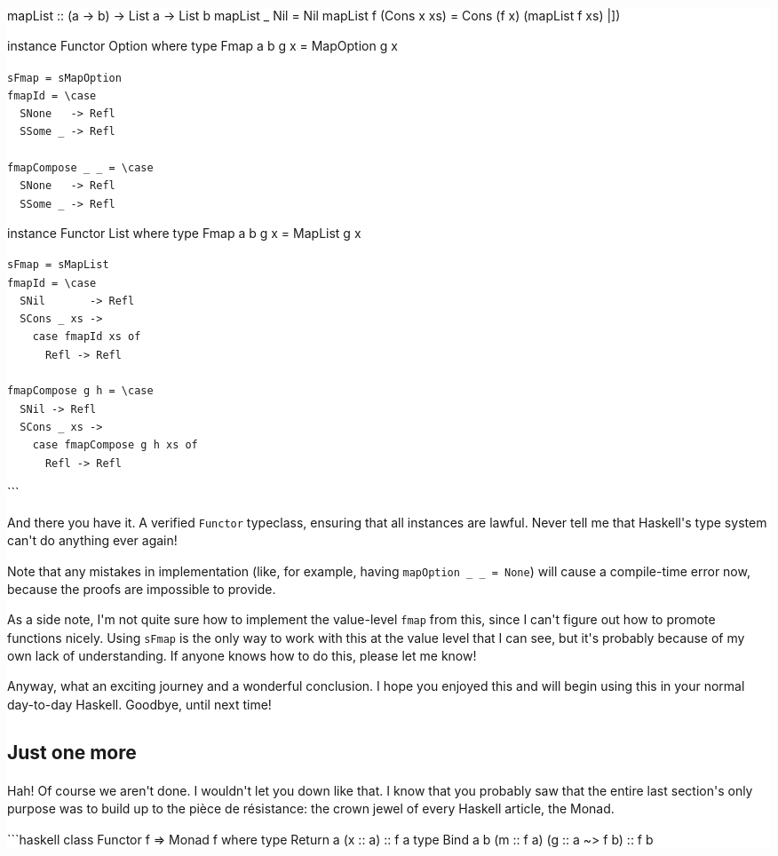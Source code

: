 mapList :: (a -&gt; b) -&gt; List a -&gt; List b mapList \_ Nil = Nil mapList f
(Cons x xs) = Cons (f x) (mapList f xs) |\])

instance Functor Option where type Fmap a b g x = MapOption g x

    sFmap = sMapOption
    fmapId = \case
      SNone   -> Refl
      SSome _ -> Refl

    fmapCompose _ _ = \case
      SNone   -> Refl
      SSome _ -> Refl

instance Functor List where type Fmap a b g x = MapList g x

    sFmap = sMapList
    fmapId = \case
      SNil       -> Refl
      SCons _ xs ->
        case fmapId xs of
          Refl -> Refl

    fmapCompose g h = \case
      SNil -> Refl
      SCons _ xs ->
        case fmapCompose g h xs of
          Refl -> Refl

\`\`\`

And there you have it. A verified `Functor` typeclass, ensuring that all
instances are lawful. Never tell me that Haskell's type system can't do anything
ever again!

Note that any mistakes in implementation (like, for example, having
`mapOption _ _ = None`) will cause a compile-time error now, because the proofs
are impossible to provide.

As a side note, I'm not quite sure how to implement the value-level `fmap` from
this, since I can't figure out how to promote functions nicely. Using `sFmap` is
the only way to work with this at the value level that I can see, but it's
probably because of my own lack of understanding. If anyone knows how to do
this, please let me know!

Anyway, what an exciting journey and a wonderful conclusion. I hope you enjoyed
this and will begin using this in your normal day-to-day Haskell. Goodbye, until
next time!

Just one more
-------------

Hah! Of course we aren't done. I wouldn't let you down like that. I know that
you probably saw that the entire last section's only purpose was to build up to
the pièce de résistance: the crown jewel of every Haskell article, the Monad.

\`\`\`haskell class Functor f =&gt; Monad f where type Return a (x :: a) :: f a
type Bind a b (m :: f a) (g :: a ~&gt; f b) :: f b
